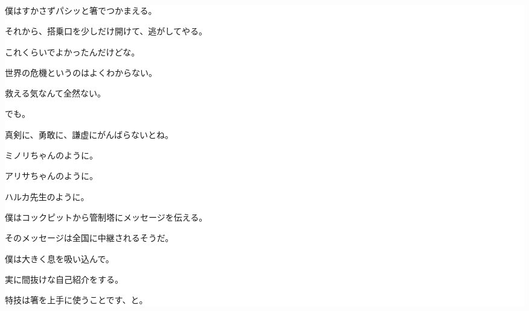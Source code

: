僕はすかさずパシッと箸でつかまえる。

それから、搭乗口を少しだけ開けて、逃がしてやる。

これくらいでよかったんだけどな。

世界の危機というのはよくわからない。

救える気なんて全然ない。

でも。

真剣に、勇敢に、謙虚にがんばらないとね。

ミノリちゃんのように。

アリサちゃんのように。

ハルカ先生のように。

僕はコックピットから管制塔にメッセージを伝える。

そのメッセージは全国に中継されるそうだ。

僕は大きく息を吸い込んで。

実に間抜けな自己紹介をする。

特技は箸を上手に使うことです、と。